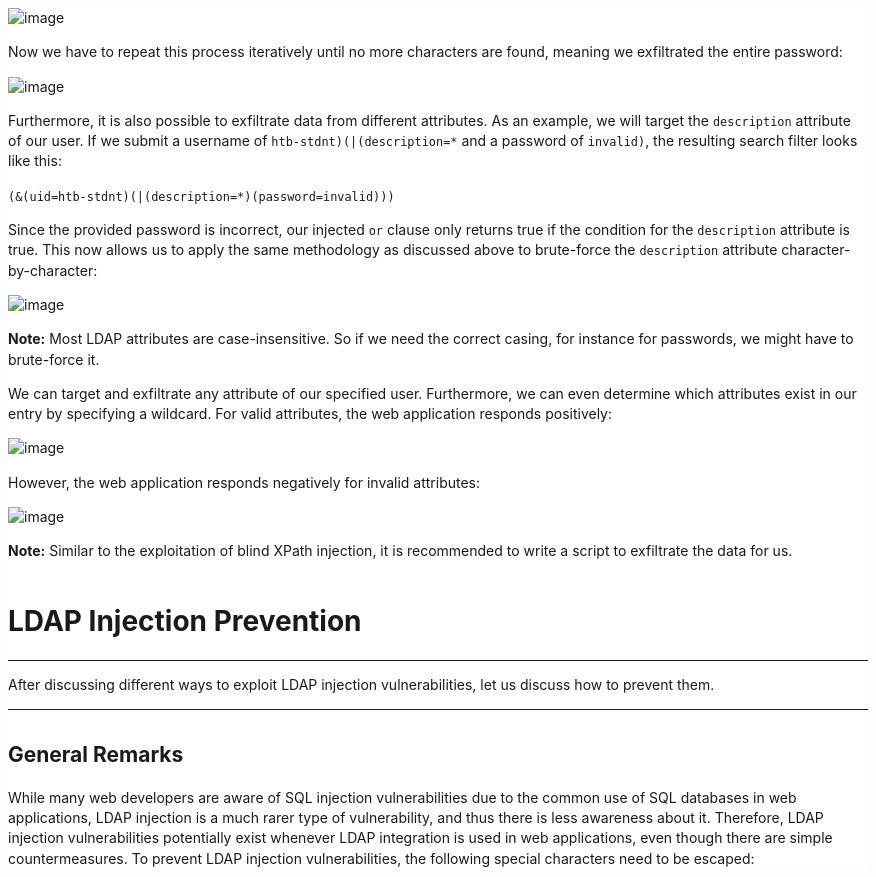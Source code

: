 ![image](https://academy.hackthebox.com/storage/modules/204/ldap_blind_6.png)

Now we have to repeat this process iteratively until no more characters are found, meaning we exfiltrated the entire password:

![image](https://academy.hackthebox.com/storage/modules/204/ldap_blind_7.png)

Furthermore, it is also possible to exfiltrate data from different attributes. As an example, we will target the `description` attribute of our user. If we submit a username of `htb-stdnt)(|(description=*` and a password of `invalid)`, the resulting search filter looks like this:

```ldap
(&(uid=htb-stdnt)(|(description=*)(password=invalid)))

```

Since the provided password is incorrect, our injected `or` clause only returns true if the condition for the `description` attribute is true. This now allows us to apply the same methodology as discussed above to brute-force the `description` attribute character-by-character:

![image](https://academy.hackthebox.com/storage/modules/204/ldap_blind_8.png)

**Note:** Most LDAP attributes are case-insensitive. So if we need the correct casing, for instance for passwords, we might have to brute-force it.

We can target and exfiltrate any attribute of our specified user. Furthermore, we can even determine which attributes exist in our entry by specifying a wildcard. For valid attributes, the web application responds positively:

![image](https://academy.hackthebox.com/storage/modules/204/ldap_blind_9.png)

However, the web application responds negatively for invalid attributes:

![image](https://academy.hackthebox.com/storage/modules/204/ldap_blind_10.png)

**Note:** Similar to the exploitation of blind XPath injection, it is recommended to write a script to exfiltrate the data for us.


# LDAP Injection Prevention

* * *

After discussing different ways to exploit LDAP injection vulnerabilities, let us discuss how to prevent them.

* * *

## General Remarks

While many web developers are aware of SQL injection vulnerabilities due to the common use of SQL databases in web applications, LDAP injection is a much rarer type of vulnerability, and thus there is less awareness about it. Therefore, LDAP injection vulnerabilities potentially exist whenever LDAP integration is used in web applications, even though there are simple countermeasures. To prevent LDAP injection vulnerabilities, the following special characters need to be escaped:
